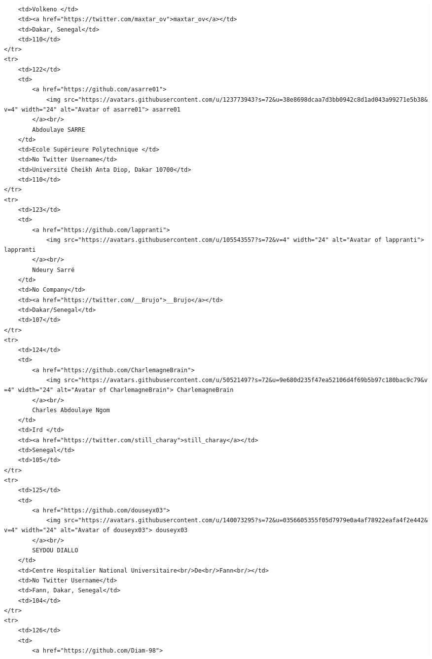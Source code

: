 		<td>Volkeno </td>
		<td><a href="https://twitter.com/maxtar_ov">maxtar_ov</a></td>
		<td>Dakar, Senegal</td>
		<td>110</td>
	</tr>
	<tr>
		<td>122</td>
		<td>
			<a href="https://github.com/asarre01">
				<img src="https://avatars.githubusercontent.com/u/123773943?s=72&u=38e8698dcaa7d3bb0942c8d1ad043a99271e5b38&v=4" width="24" alt="Avatar of asarre01"> asarre01
			</a><br/>
			Abdoulaye SARRE
		</td>
		<td>Ecole Supérieure Polytechnique </td>
		<td>No Twitter Username</td>
		<td>Université Cheikh Anta Diop, Dakar 10700</td>
		<td>110</td>
	</tr>
	<tr>
		<td>123</td>
		<td>
			<a href="https://github.com/lappranti">
				<img src="https://avatars.githubusercontent.com/u/105543557?s=72&v=4" width="24" alt="Avatar of lappranti"> lappranti
			</a><br/>
			Ndeury Sarré
		</td>
		<td>No Company</td>
		<td><a href="https://twitter.com/__Brujo">__Brujo</a></td>
		<td>Dakar/Senegal</td>
		<td>107</td>
	</tr>
	<tr>
		<td>124</td>
		<td>
			<a href="https://github.com/CharlemagneBrain">
				<img src="https://avatars.githubusercontent.com/u/50521497?s=72&u=9e680d235f47ea52106d4f69b5b97c180bac9c79&v=4" width="24" alt="Avatar of CharlemagneBrain"> CharlemagneBrain
			</a><br/>
			Charles Abdoulaye Ngom
		</td>
		<td>Ird </td>
		<td><a href="https://twitter.com/still_charay">still_charay</a></td>
		<td>Senegal</td>
		<td>105</td>
	</tr>
	<tr>
		<td>125</td>
		<td>
			<a href="https://github.com/douseyx03">
				<img src="https://avatars.githubusercontent.com/u/140073295?s=72&u=0356605355f05d7979e0a4af78922eafa4f2e442&v=4" width="24" alt="Avatar of douseyx03"> douseyx03
			</a><br/>
			SEYDOU DIALLO
		</td>
		<td>Centre Hospitalier National Universitaire<br/>De<br/>Fann<br/></td>
		<td>No Twitter Username</td>
		<td>Fann, Dakar, Senegal</td>
		<td>104</td>
	</tr>
	<tr>
		<td>126</td>
		<td>
			<a href="https://github.com/Diam-98">